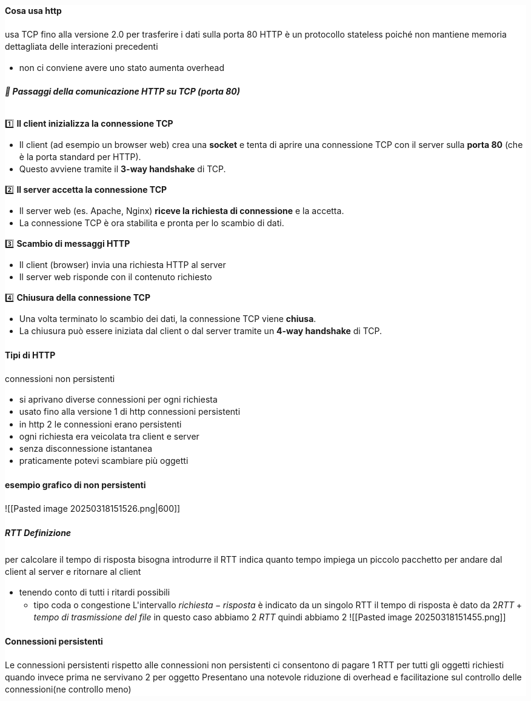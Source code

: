 #### Cosa usa http
usa TCP fino alla versione 2.0 per trasferire i dati sulla porta 80
HTTP è un protocollo stateless poiché non mantiene memoria dettagliata delle interazioni precedenti
- non ci conviene avere uno stato aumenta overhead
###### **🔹 Passaggi della comunicazione HTTP su TCP (porta 80)**

1️⃣ **Il client inizializza la connessione TCP**
- Il client (ad esempio un browser web) crea una **socket** e tenta di aprire una connessione TCP con il server sulla **porta 80** (che è la porta standard per HTTP).
- Questo avviene tramite il **3-way handshake** di TCP.

2️⃣ **Il server accetta la connessione TCP**
- Il server web (es. Apache, Nginx) **riceve la richiesta di connessione** e la accetta.
- La connessione TCP è ora stabilita e pronta per lo scambio di dati.

3️⃣ **Scambio di messaggi HTTP**
- Il client (browser) invia una richiesta HTTP al server
- Il server web risponde con il contenuto richiesto

4️⃣ **Chiusura della connessione TCP**
- Una volta terminato lo scambio dei dati, la connessione TCP viene **chiusa**.
- La chiusura può essere iniziata dal client o dal server tramite un **4-way handshake** di TCP.


#### Tipi di HTTP
connessioni non persistenti
- si aprivano diverse connessioni per ogni richiesta
- usato fino alla versione 1 di http
connessioni persistenti
- in http 2 le connessioni erano persistenti
- ogni richiesta era veicolata tra client e server
- senza disconnessione istantanea
- praticamente potevi scambiare più oggetti
#### esempio grafico di non persistenti
![[Pasted image 20250318151526.png|600]]
##### RTT Definizione
per calcolare il tempo di risposta bisogna introdurre il RTT
indica quanto tempo impiega un piccolo pacchetto per andare dal client al server e ritornare al client
- tenendo conto di tutti i ritardi possibili
	- tipo coda o congestione
L'intervallo $richiesta-risposta$ è indicato da un singolo RTT 
il tempo di risposta è dato da 
$2RTT+tempo \ di \ trasmissione \ del \ file$
in questo caso abbiamo $2$ $RTT$ quindi abbiamo $2$
![[Pasted image 20250318151455.png]]
#### Connessioni persistenti 
Le connessioni persistenti rispetto alle connessioni non persistenti
ci consentono di pagare 1 RTT per tutti gli oggetti richiesti quando invece prima ne servivano 2 per oggetto 
Presentano una notevole riduzione di overhead e facilitazione sul controllo delle connessioni(ne controllo meno)
